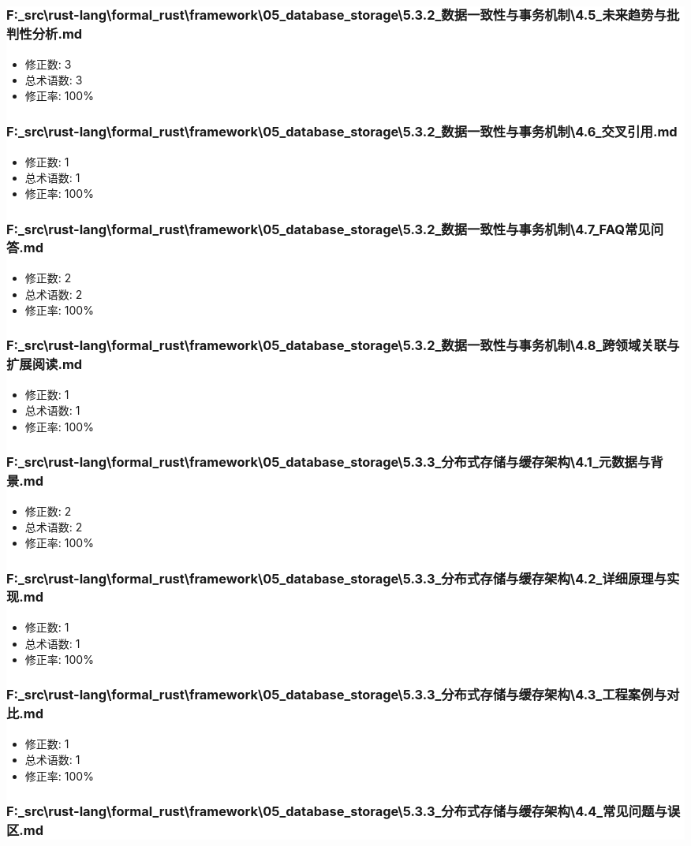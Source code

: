 ### F:\_src\rust-lang\formal_rust\framework\05_database_storage\5.3.2_数据一致性与事务机制\4.5_未来趋势与批判性分析.md

- 修正数: 3
- 总术语数: 3
- 修正率: 100%

### F:\_src\rust-lang\formal_rust\framework\05_database_storage\5.3.2_数据一致性与事务机制\4.6_交叉引用.md

- 修正数: 1
- 总术语数: 1
- 修正率: 100%

### F:\_src\rust-lang\formal_rust\framework\05_database_storage\5.3.2_数据一致性与事务机制\4.7_FAQ常见问答.md

- 修正数: 2
- 总术语数: 2
- 修正率: 100%

### F:\_src\rust-lang\formal_rust\framework\05_database_storage\5.3.2_数据一致性与事务机制\4.8_跨领域关联与扩展阅读.md

- 修正数: 1
- 总术语数: 1
- 修正率: 100%

### F:\_src\rust-lang\formal_rust\framework\05_database_storage\5.3.3_分布式存储与缓存架构\4.1_元数据与背景.md

- 修正数: 2
- 总术语数: 2
- 修正率: 100%

### F:\_src\rust-lang\formal_rust\framework\05_database_storage\5.3.3_分布式存储与缓存架构\4.2_详细原理与实现.md

- 修正数: 1
- 总术语数: 1
- 修正率: 100%

### F:\_src\rust-lang\formal_rust\framework\05_database_storage\5.3.3_分布式存储与缓存架构\4.3_工程案例与对比.md

- 修正数: 1
- 总术语数: 1
- 修正率: 100%

### F:\_src\rust-lang\formal_rust\framework\05_database_storage\5.3.3_分布式存储与缓存架构\4.4_常见问题与误区.md
